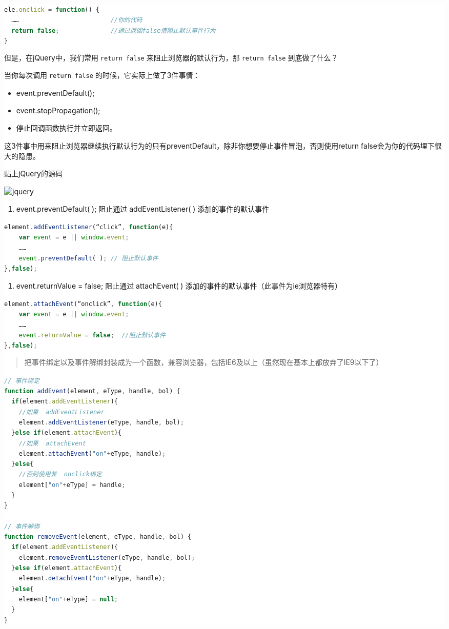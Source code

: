 ```javascript
ele.onclick = function() {
  ……                         //你的代码
  return false;              //通过返回false值阻止默认事件行为
}
```

但是，在jQuery中，我们常用 `return false` 来阻止浏览器的默认行为，那 `return false` 到底做了什么？

当你每次调用 `return false` 的时候，它实际上做了3件事情：

- event.preventDefault();

- event.stopPropagation();

- 停止回调函数执行并立即返回。

这3件事中用来阻止浏览器继续执行默认行为的只有preventDefault，除非你想要停止事件冒泡，否则使用return false会为你的代码埋下很大的隐患。

贴上jQuery的源码

![jquery](https://user-gold-cdn.xitu.io/2018/6/20/1641b4d9a84bfe06?imageView2/0/w/1280/h/960/format/webp/ignore-error/1)

1. event.preventDefault( ); 阻止通过 addEventListener( ) 添加的事件的默认事件

```javascript
element.addEventListener(“click”, function(e){
    var event = e || window.event;
    ……
    event.preventDefault( ); // 阻止默认事件
},false);
```

1. event.returnValue = false; 阻止通过 attachEvent( ) 添加的事件的默认事件（此事件为ie浏览器特有）

```javascript
element.attachEvent(“onclick”, function(e){
    var event = e || window.event;
    ……
    event.returnValue = false;  //阻止默认事件
},false);
```

>把事件绑定以及事件解绑封装成为一个函数，兼容浏览器，包括IE6及以上（虽然现在基本上都放弃了IE9以下了）

```javascript
// 事件绑定
function addEvent(element, eType, handle, bol) {
  if(element.addEventListener){
    //如果  addEventListener
    element.addEventListener(eType, handle, bol);
  }else if(element.attachEvent){
    //如果  attachEvent
    element.attachEvent("on"+eType, handle);
  }else{
    //否则使用兼  onclick绑定
    element["on"+eType] = handle;
  }
}

// 事件解绑
function removeEvent(element, eType, handle, bol) {
  if(element.addEventListener){
    element.removeEventListener(eType, handle, bol);
  }else if(element.attachEvent){
    element.detachEvent("on"+eType, handle);
  }else{
    element["on"+eType] = null;
  }
}
```